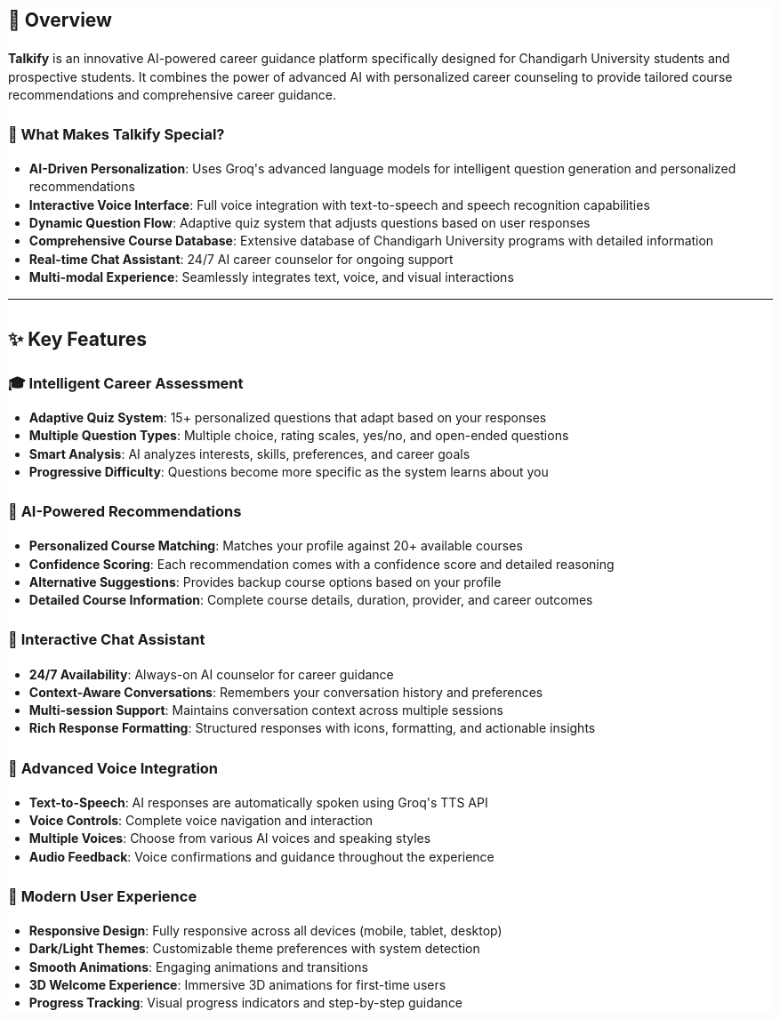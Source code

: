 ## 🎯 Overview

**Talkify** is an innovative AI-powered career guidance platform specifically designed for Chandigarh University students and prospective students. It combines the power of advanced AI with personalized career counseling to provide tailored course recommendations and comprehensive career guidance.

### 🌟 What Makes Talkify Special?

- **AI-Driven Personalization**: Uses Groq's advanced language models for intelligent question generation and personalized recommendations
- **Interactive Voice Interface**: Full voice integration with text-to-speech and speech recognition capabilities
- **Dynamic Question Flow**: Adaptive quiz system that adjusts questions based on user responses
- **Comprehensive Course Database**: Extensive database of Chandigarh University programs with detailed information
- **Real-time Chat Assistant**: 24/7 AI career counselor for ongoing support
- **Multi-modal Experience**: Seamlessly integrates text, voice, and visual interactions

---

## ✨ Key Features

### 🎓 **Intelligent Career Assessment**
- **Adaptive Quiz System**: 15+ personalized questions that adapt based on your responses
- **Multiple Question Types**: Multiple choice, rating scales, yes/no, and open-ended questions
- **Smart Analysis**: AI analyzes interests, skills, preferences, and career goals
- **Progressive Difficulty**: Questions become more specific as the system learns about you

### 🧠 **AI-Powered Recommendations**
- **Personalized Course Matching**: Matches your profile against 20+ available courses
- **Confidence Scoring**: Each recommendation comes with a confidence score and detailed reasoning
- **Alternative Suggestions**: Provides backup course options based on your profile
- **Detailed Course Information**: Complete course details, duration, provider, and career outcomes

### 💬 **Interactive Chat Assistant**
- **24/7 Availability**: Always-on AI counselor for career guidance
- **Context-Aware Conversations**: Remembers your conversation history and preferences
- **Multi-session Support**: Maintains conversation context across multiple sessions
- **Rich Response Formatting**: Structured responses with icons, formatting, and actionable insights

### 🎵 **Advanced Voice Integration**
- **Text-to-Speech**: AI responses are automatically spoken using Groq's TTS API
- **Voice Controls**: Complete voice navigation and interaction
- **Multiple Voices**: Choose from various AI voices and speaking styles
- **Audio Feedback**: Voice confirmations and guidance throughout the experience

### 🎨 **Modern User Experience**
- **Responsive Design**: Fully responsive across all devices (mobile, tablet, desktop)
- **Dark/Light Themes**: Customizable theme preferences with system detection
- **Smooth Animations**: Engaging animations and transitions
- **3D Welcome Experience**: Immersive 3D animations for first-time users
- **Progress Tracking**: Visual progress indicators and step-by-step guidance
